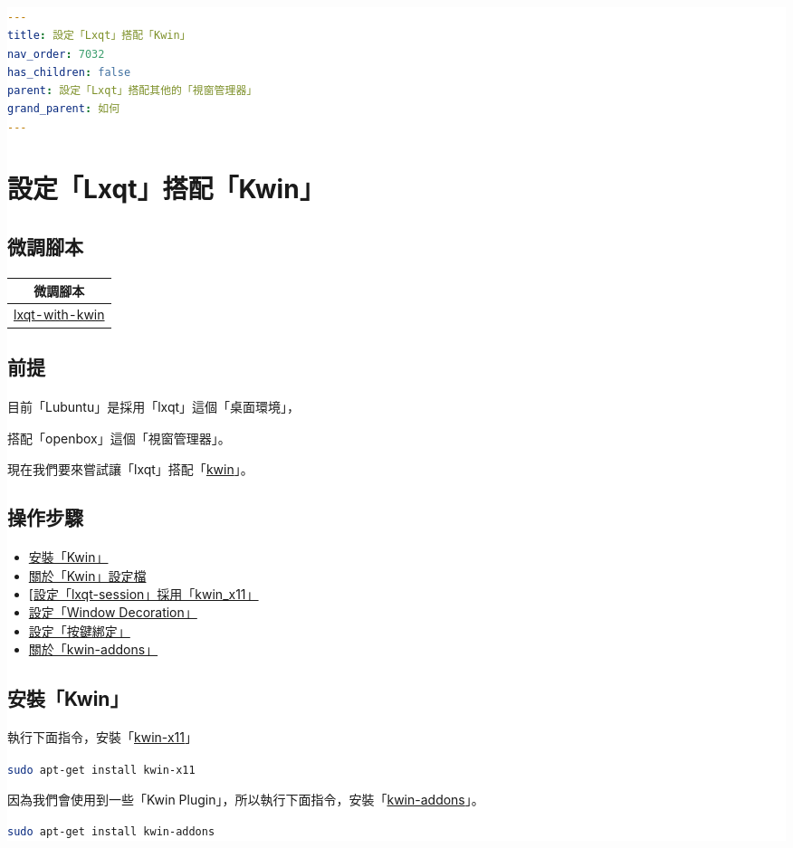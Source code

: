 ```yaml
---
title: 設定「Lxqt」搭配「Kwin」
nav_order: 7032
has_children: false
parent: 設定「Lxqt」搭配其他的「視窗管理器」
grand_parent: 如何
---
```



# 設定「Lxqt」搭配「Kwin」


## 微調腳本

| 微調腳本 |
| --- |
| [lxqt-with-kwin](https://github.com/samwhelp/lubuntu-adjustment/tree/main/prototype/main/alternative-config/lxqt-with-kwin/Main) |


## 前提

目前「Lubuntu」是採用「lxqt」這個「桌面環境」，

搭配「openbox」這個「視窗管理器」。

現在我們要來嘗試讓「lxqt」搭配「[kwin](https://samwhelp.github.io/note-about-lubuntu/read/master/window-manager/kwin.html)」。


## 操作步驟

* [安裝「Kwin」](#安裝kwin)
* [關於「Kwin」設定檔](#關於kwin設定檔)
* [[設定「lxqt-session」採用「kwin_x11」](#設定lxqt-session採用kwin_x11)
* [設定「Window Decoration」](#設定window-decoration)
* [設定「按鍵綁定」](#設定按鍵綁定)
* [關於「kwin-addons」](#關於kwin-addons)


## 安裝「Kwin」

執行下面指令，安裝「[kwin-x11](https://packages.ubuntu.com/noble/kwin-x11)」

``` sh
sudo apt-get install kwin-x11
```

因為我們會使用到一些「Kwin Plugin」，所以執行下面指令，安裝「[kwin-addons](https://packages.ubuntu.com/noble/kwin-addons)」。

``` sh
sudo apt-get install kwin-addons
```
